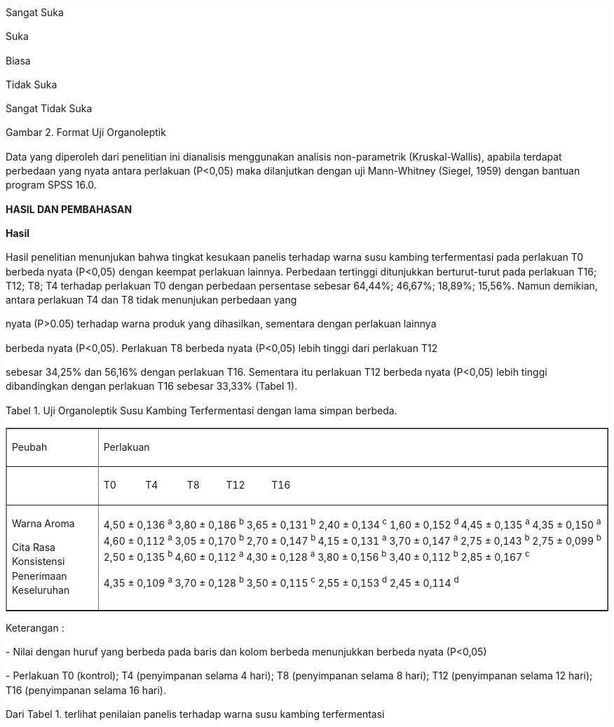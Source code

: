 <tr><td style="vertical-align:bottom;">
<p><span class="font6">Sangat Suka</span></p>
<p><span class="font6">Suka</span></p>
<p><span class="font6">Biasa</span></p>
<p><span class="font6">Tidak Suka</span></p>
<p><span class="font6">Sangat Tidak Suka</span></p></td><td style="vertical-align:top;"></td><td style="vertical-align:top;"></td><td style="vertical-align:top;"></td><td style="vertical-align:top;"></td><td style="vertical-align:top;"></td></tr>
</table>
<p><span class="font6">Gambar 2. Format Uji Organoleptik</span></p>
<p><span class="font7">Data yang diperoleh dari penelitian ini dianalisis menggunakan analisis non-parametrik (Kruskal-Wallis), apabila terdapat perbedaan yang nyata antara perlakuan (P&lt;0,05) maka dilanjutkan dengan uji Mann-Whitney (Siegel, 1959) dengan bantuan program SPSS 16.0.</span></p>
<p><span class="font7" style="font-weight:bold;">HASIL DAN PEMBAHASAN</span></p>
<p><span class="font8" style="font-weight:bold;">Hasil</span></p>
<p><span class="font7">Hasil penelitian menunjukan bahwa tingkat kesukaan panelis terhadap warna susu kambing terfermentasi pada perlakuan T</span><span class="font3">0 </span><span class="font7">berbeda nyata (P&lt;0,05) dengan keempat perlakuan lainnya. Perbedaan tertinggi ditunjukkan berturut-turut pada perlakuan T</span><span class="font3">16</span><span class="font7">; T</span><span class="font3">12</span><span class="font7">; T</span><span class="font3">8</span><span class="font7">; T</span><span class="font3">4 </span><span class="font7">terhadap perlakuan T</span><span class="font3">0 </span><span class="font7">dengan perbedaan persentase sebesar 64,44%; 46,67%; 18,89%; 15,56%. Namun demikian, antara perlakuan T</span><span class="font3">4 </span><span class="font7">dan T</span><span class="font3">8 </span><span class="font7">tidak menunjukan perbedaan yang</span></p>
<p><span class="font7">nyata (P&gt;0.05) terhadap warna produk yang dihasilkan, sementara dengan perlakuan lainnya</span></p>
<p><span class="font7">berbeda nyata (P&lt;0,05). Perlakuan T</span><span class="font3">8 </span><span class="font7">berbeda nyata (P&lt;0,05) lebih tinggi dari perlakuan T</span><span class="font3">12</span></p>
<p><span class="font7">sebesar 34,25% dan 56,16% dengan perlakuan T</span><span class="font3">16. </span><span class="font7">Sementara itu perlakuan T</span><span class="font3">12 </span><span class="font7">berbeda nyata (P&lt;0,05) lebih tinggi dibandingkan dengan perlakuan T</span><span class="font3">16 </span><span class="font7">sebesar 33,33% (Tabel 1).</span></p>
<p><span class="font7">Tabel 1. Uji Organoleptik Susu Kambing Terfermentasi dengan lama simpan berbeda.</span></p>
<table border="1">
<tr><td style="vertical-align:bottom;">
<p><span class="font6">Peubah</span></p></td><td style="vertical-align:top;">
<p><span class="font6">Perlakuan</span></p></td></tr>
<tr><td style="vertical-align:top;"></td><td style="vertical-align:top;">
<p><span class="font6">T0 &nbsp;&nbsp;&nbsp;&nbsp;&nbsp;&nbsp;&nbsp;&nbsp;&nbsp;&nbsp;T4 &nbsp;&nbsp;&nbsp;&nbsp;&nbsp;&nbsp;&nbsp;&nbsp;&nbsp;&nbsp;T8 &nbsp;&nbsp;&nbsp;&nbsp;&nbsp;&nbsp;&nbsp;&nbsp;&nbsp;T12 &nbsp;&nbsp;&nbsp;&nbsp;&nbsp;&nbsp;&nbsp;&nbsp;&nbsp;T16</span></p></td></tr>
<tr><td style="vertical-align:top;">
<p><span class="font6">Warna Aroma</span></p>
<p><span class="font6">Cita Rasa Konsistensi Penerimaan Keseluruhan</span></p></td><td style="vertical-align:top;">
<p><span class="font6">4,50 ± 0,136 <sup>a</sup> 3,80 ± 0,186 <sup>b</sup> 3,65 ± 0,131 <sup>b</sup> 2,40 ± 0,134 <sup>c</sup> 1,60 ± 0,152 <sup>d </sup>4,45 ± 0,135 <sup>a</sup> 4,35 ± 0,150 <sup>a</sup> 4,60 ± 0,112 <sup>a</sup> 3,05 ± 0,170 <sup>b</sup> 2,70 ± 0,147 <sup>b </sup>4,15 ± 0,131 <sup>a</sup> 3,70 ± 0,147 <sup>a</sup> 2,75 ± 0,143 <sup>b</sup> 2,75 ± 0,099 <sup>b</sup> 2,50 ± 0,135 <sup>b </sup>4,60 ± 0,112 <sup>a</sup> 4,30 ± 0,128 <sup>a</sup> 3,80 ± 0,156 <sup>b</sup> 3,40 ± 0,112 <sup>b</sup> 2,85 ± 0,167 <sup>c</sup></span></p>
<p><span class="font6">4,35 ± 0,109 <sup>a</sup> 3,70 ± 0,128 <sup>b</sup> 3,50 ± 0,115 <sup>c</sup> 2,55 ± 0,153 <sup>d</sup> 2,45 ± 0,114 <sup>d</sup></span></p></td></tr>
</table>
<p><span class="font5">Keterangan :</span></p>
<p><span class="font5">- Nilai dengan huruf yang berbeda pada baris dan kolom berbeda menunjukkan berbeda nyata (P&lt;0,05)</span></p>
<p><span class="font5">- Perlakuan T0 (kontrol); T4 (penyimpanan selama 4 hari); T8 (penyimpanan selama 8 hari); T12 (penyimpanan selama 12 hari); T16 (penyimpanan selama 16 hari).</span></p>
<p><span class="font7">Dari Tabel 1. terlihat penilaian panelis terhadap warna susu kambing terfermentasi</span></p>